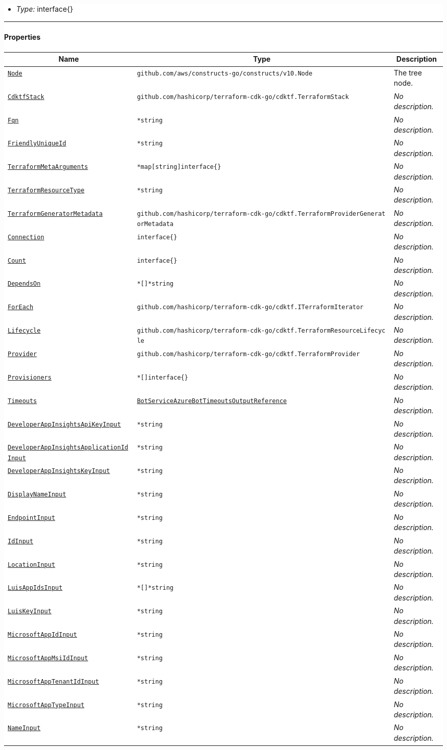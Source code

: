 - *Type:* interface{}

---

#### Properties <a name="Properties" id="Properties"></a>

| **Name** | **Type** | **Description** |
| --- | --- | --- |
| <code><a href="#@cdktf/provider-azurerm.botServiceAzureBot.BotServiceAzureBot.property.node">Node</a></code> | <code>github.com/aws/constructs-go/constructs/v10.Node</code> | The tree node. |
| <code><a href="#@cdktf/provider-azurerm.botServiceAzureBot.BotServiceAzureBot.property.cdktfStack">CdktfStack</a></code> | <code>github.com/hashicorp/terraform-cdk-go/cdktf.TerraformStack</code> | *No description.* |
| <code><a href="#@cdktf/provider-azurerm.botServiceAzureBot.BotServiceAzureBot.property.fqn">Fqn</a></code> | <code>*string</code> | *No description.* |
| <code><a href="#@cdktf/provider-azurerm.botServiceAzureBot.BotServiceAzureBot.property.friendlyUniqueId">FriendlyUniqueId</a></code> | <code>*string</code> | *No description.* |
| <code><a href="#@cdktf/provider-azurerm.botServiceAzureBot.BotServiceAzureBot.property.terraformMetaArguments">TerraformMetaArguments</a></code> | <code>*map[string]interface{}</code> | *No description.* |
| <code><a href="#@cdktf/provider-azurerm.botServiceAzureBot.BotServiceAzureBot.property.terraformResourceType">TerraformResourceType</a></code> | <code>*string</code> | *No description.* |
| <code><a href="#@cdktf/provider-azurerm.botServiceAzureBot.BotServiceAzureBot.property.terraformGeneratorMetadata">TerraformGeneratorMetadata</a></code> | <code>github.com/hashicorp/terraform-cdk-go/cdktf.TerraformProviderGeneratorMetadata</code> | *No description.* |
| <code><a href="#@cdktf/provider-azurerm.botServiceAzureBot.BotServiceAzureBot.property.connection">Connection</a></code> | <code>interface{}</code> | *No description.* |
| <code><a href="#@cdktf/provider-azurerm.botServiceAzureBot.BotServiceAzureBot.property.count">Count</a></code> | <code>interface{}</code> | *No description.* |
| <code><a href="#@cdktf/provider-azurerm.botServiceAzureBot.BotServiceAzureBot.property.dependsOn">DependsOn</a></code> | <code>*[]*string</code> | *No description.* |
| <code><a href="#@cdktf/provider-azurerm.botServiceAzureBot.BotServiceAzureBot.property.forEach">ForEach</a></code> | <code>github.com/hashicorp/terraform-cdk-go/cdktf.ITerraformIterator</code> | *No description.* |
| <code><a href="#@cdktf/provider-azurerm.botServiceAzureBot.BotServiceAzureBot.property.lifecycle">Lifecycle</a></code> | <code>github.com/hashicorp/terraform-cdk-go/cdktf.TerraformResourceLifecycle</code> | *No description.* |
| <code><a href="#@cdktf/provider-azurerm.botServiceAzureBot.BotServiceAzureBot.property.provider">Provider</a></code> | <code>github.com/hashicorp/terraform-cdk-go/cdktf.TerraformProvider</code> | *No description.* |
| <code><a href="#@cdktf/provider-azurerm.botServiceAzureBot.BotServiceAzureBot.property.provisioners">Provisioners</a></code> | <code>*[]interface{}</code> | *No description.* |
| <code><a href="#@cdktf/provider-azurerm.botServiceAzureBot.BotServiceAzureBot.property.timeouts">Timeouts</a></code> | <code><a href="#@cdktf/provider-azurerm.botServiceAzureBot.BotServiceAzureBotTimeoutsOutputReference">BotServiceAzureBotTimeoutsOutputReference</a></code> | *No description.* |
| <code><a href="#@cdktf/provider-azurerm.botServiceAzureBot.BotServiceAzureBot.property.developerAppInsightsApiKeyInput">DeveloperAppInsightsApiKeyInput</a></code> | <code>*string</code> | *No description.* |
| <code><a href="#@cdktf/provider-azurerm.botServiceAzureBot.BotServiceAzureBot.property.developerAppInsightsApplicationIdInput">DeveloperAppInsightsApplicationIdInput</a></code> | <code>*string</code> | *No description.* |
| <code><a href="#@cdktf/provider-azurerm.botServiceAzureBot.BotServiceAzureBot.property.developerAppInsightsKeyInput">DeveloperAppInsightsKeyInput</a></code> | <code>*string</code> | *No description.* |
| <code><a href="#@cdktf/provider-azurerm.botServiceAzureBot.BotServiceAzureBot.property.displayNameInput">DisplayNameInput</a></code> | <code>*string</code> | *No description.* |
| <code><a href="#@cdktf/provider-azurerm.botServiceAzureBot.BotServiceAzureBot.property.endpointInput">EndpointInput</a></code> | <code>*string</code> | *No description.* |
| <code><a href="#@cdktf/provider-azurerm.botServiceAzureBot.BotServiceAzureBot.property.idInput">IdInput</a></code> | <code>*string</code> | *No description.* |
| <code><a href="#@cdktf/provider-azurerm.botServiceAzureBot.BotServiceAzureBot.property.locationInput">LocationInput</a></code> | <code>*string</code> | *No description.* |
| <code><a href="#@cdktf/provider-azurerm.botServiceAzureBot.BotServiceAzureBot.property.luisAppIdsInput">LuisAppIdsInput</a></code> | <code>*[]*string</code> | *No description.* |
| <code><a href="#@cdktf/provider-azurerm.botServiceAzureBot.BotServiceAzureBot.property.luisKeyInput">LuisKeyInput</a></code> | <code>*string</code> | *No description.* |
| <code><a href="#@cdktf/provider-azurerm.botServiceAzureBot.BotServiceAzureBot.property.microsoftAppIdInput">MicrosoftAppIdInput</a></code> | <code>*string</code> | *No description.* |
| <code><a href="#@cdktf/provider-azurerm.botServiceAzureBot.BotServiceAzureBot.property.microsoftAppMsiIdInput">MicrosoftAppMsiIdInput</a></code> | <code>*string</code> | *No description.* |
| <code><a href="#@cdktf/provider-azurerm.botServiceAzureBot.BotServiceAzureBot.property.microsoftAppTenantIdInput">MicrosoftAppTenantIdInput</a></code> | <code>*string</code> | *No description.* |
| <code><a href="#@cdktf/provider-azurerm.botServiceAzureBot.BotServiceAzureBot.property.microsoftAppTypeInput">MicrosoftAppTypeInput</a></code> | <code>*string</code> | *No description.* |
| <code><a href="#@cdktf/provider-azurerm.botServiceAzureBot.BotServiceAzureBot.property.nameInput">NameInput</a></code> | <code>*string</code> | *No description.* |